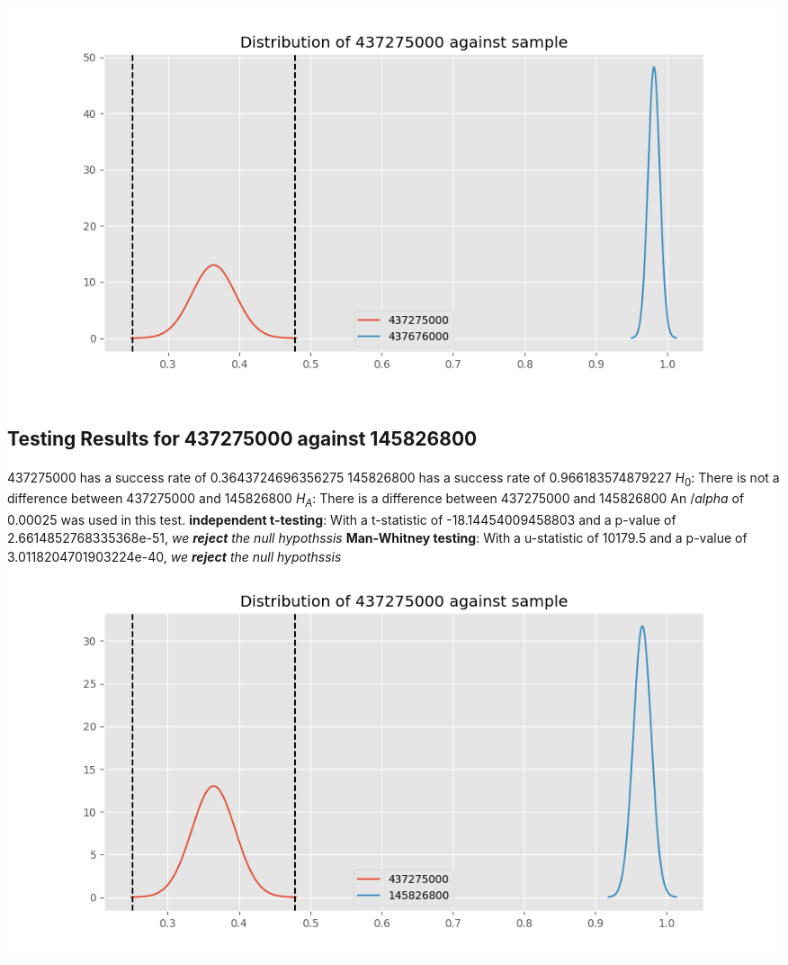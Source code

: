 ![](images/437275000_against_437676000.png) 
## Testing Results for 437275000 against 145826800 
437275000 has a success rate of 0.3643724696356275
145826800 has a success rate of 0.966183574879227
$H_{0}$: There is not a difference between 437275000 and 145826800
$H_{A}$: There is a difference between 437275000 and 145826800
An $/alpha$ of 0.00025 was used in this test.
__independent t-testing__: With a t-statistic of -18.14454009458803 and a p-value of 2.6614852768335368e-51, _we **reject** the null hypothssis_
__Man-Whitney testing__: With a u-statistic of 10179.5 and a p-value of 3.0118204701903224e-40, _we **reject** the null hypothssis_
![](images/437275000_against_145826800.png) 
